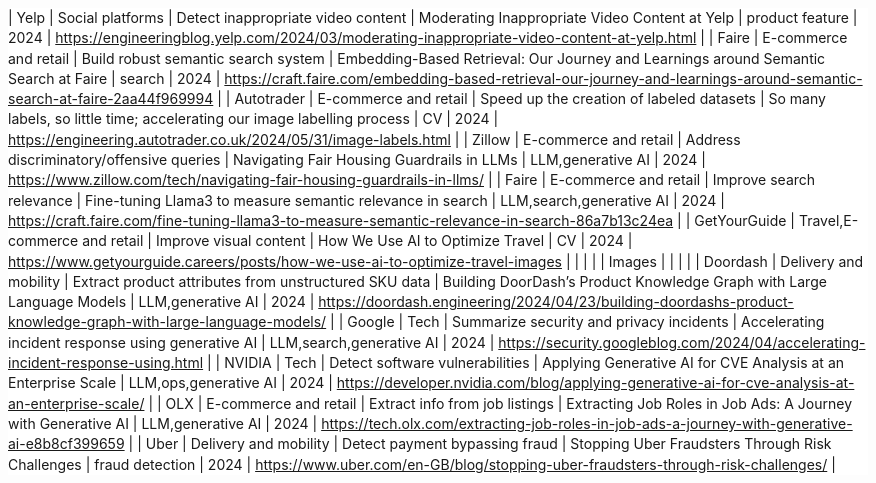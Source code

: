 | Yelp                  | Social platforms                          | Detect inappropriate video content                            | Moderating Inappropriate Video Content at Yelp                                                                           | product feature                                           | 2024 | https://engineeringblog.yelp.com/2024/03/moderating-inappropriate-video-content-at-yelp.html                                                                   |
| Faire                 | E-commerce and retail                     | Build robust semantic search system                           | Embedding-Based Retrieval: Our Journey and Learnings around Semantic Search at Faire                                     | search                                                    | 2024 | https://craft.faire.com/embedding-based-retrieval-our-journey-and-learnings-around-semantic-search-at-faire-2aa44f969994                                       |
| Autotrader            | E-commerce and retail                     | Speed up the creation of labeled datasets                     | So many labels, so little time; accelerating our image labelling process                                                 | CV                                                        | 2024 | https://engineering.autotrader.co.uk/2024/05/31/image-labels.html                                                                                              |
| Zillow                | E-commerce and retail                     | Address discriminatory/offensive queries                      | Navigating Fair Housing Guardrails in LLMs                                                                               | LLM,generative AI                                         | 2024 | https://www.zillow.com/tech/navigating-fair-housing-guardrails-in-llms/                                                                                        |
| Faire                 | E-commerce and retail                     | Improve search relevance                                      | Fine-tuning Llama3 to measure semantic relevance in search                                                               | LLM,search,generative AI                                  | 2024 | https://craft.faire.com/fine-tuning-llama3-to-measure-semantic-relevance-in-search-86a7b13c24ea                                                                |
| GetYourGuide          | Travel,E-commerce and retail              | Improve visual content                                        | How We Use AI to Optimize Travel                                                                                         | CV                                                        | 2024 | https://www.getyourguide.careers/posts/how-we-use-ai-to-optimize-travel-images                                                                                 |
|                       |                                           |                                                               | Images                                                                                                                   |                                                           |      |                                                                                                                                                                |
| Doordash              | Delivery and mobility                     | Extract product attributes from unstructured SKU data         | Building DoorDash’s Product Knowledge Graph with Large Language Models                                                   | LLM,generative AI                                         | 2024 | https://doordash.engineering/2024/04/23/building-doordashs-product-knowledge-graph-with-large-language-models/                                                 |
| Google                | Tech                                      | Summarize security and privacy incidents                      | Accelerating incident response using generative AI                                                                       | LLM,search,generative AI                                  | 2024 | https://security.googleblog.com/2024/04/accelerating-incident-response-using.html                                                                              |
| NVIDIA                | Tech                                      | Detect software vulnerabilities                               | Applying Generative AI for CVE Analysis at an Enterprise Scale                                                           | LLM,ops,generative AI                                     | 2024 | https://developer.nvidia.com/blog/applying-generative-ai-for-cve-analysis-at-an-enterprise-scale/                                                              |
| OLX                   | E-commerce and retail                     | Extract info from job listings                                | Extracting Job Roles in Job Ads: A Journey with Generative AI                                                            | LLM,generative AI                                         | 2024 | https://tech.olx.com/extracting-job-roles-in-job-ads-a-journey-with-generative-ai-e8b8cf399659                                                                 |
| Uber                  | Delivery and mobility                     | Detect payment bypassing fraud                                | Stopping Uber Fraudsters Through Risk Challenges                                                                         | fraud detection                                           | 2024 | https://www.uber.com/en-GB/blog/stopping-uber-fraudsters-through-risk-challenges/                                                                              |